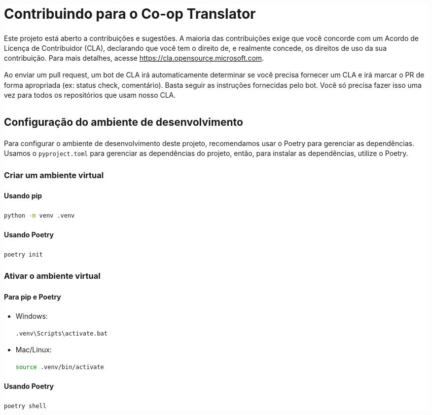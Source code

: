 
# Contribuindo para o Co-op Translator

Este projeto está aberto a contribuições e sugestões. A maioria das contribuições exige que você concorde com um
Acordo de Licença de Contribuidor (CLA), declarando que você tem o direito de, e realmente concede,
os direitos de uso da sua contribuição. Para mais detalhes, acesse https://cla.opensource.microsoft.com.

Ao enviar um pull request, um bot de CLA irá automaticamente determinar se você precisa fornecer
um CLA e irá marcar o PR de forma apropriada (ex: status check, comentário). Basta seguir as instruções
fornecidas pelo bot. Você só precisa fazer isso uma vez para todos os repositórios que usam nosso CLA.

## Configuração do ambiente de desenvolvimento

Para configurar o ambiente de desenvolvimento deste projeto, recomendamos usar o Poetry para gerenciar as dependências. Usamos o `pyproject.toml` para gerenciar as dependências do projeto, então, para instalar as dependências, utilize o Poetry.

### Criar um ambiente virtual

#### Usando pip

```bash
python -m venv .venv
```

#### Usando Poetry

```bash
poetry init
```

### Ativar o ambiente virtual

#### Para pip e Poetry

- Windows:

    ```bash
    .venv\Scripts\activate.bat
    ```

- Mac/Linux:

    ```bash
    source .venv/bin/activate
    ```

#### Usando Poetry

```bash
poetry shell
```
